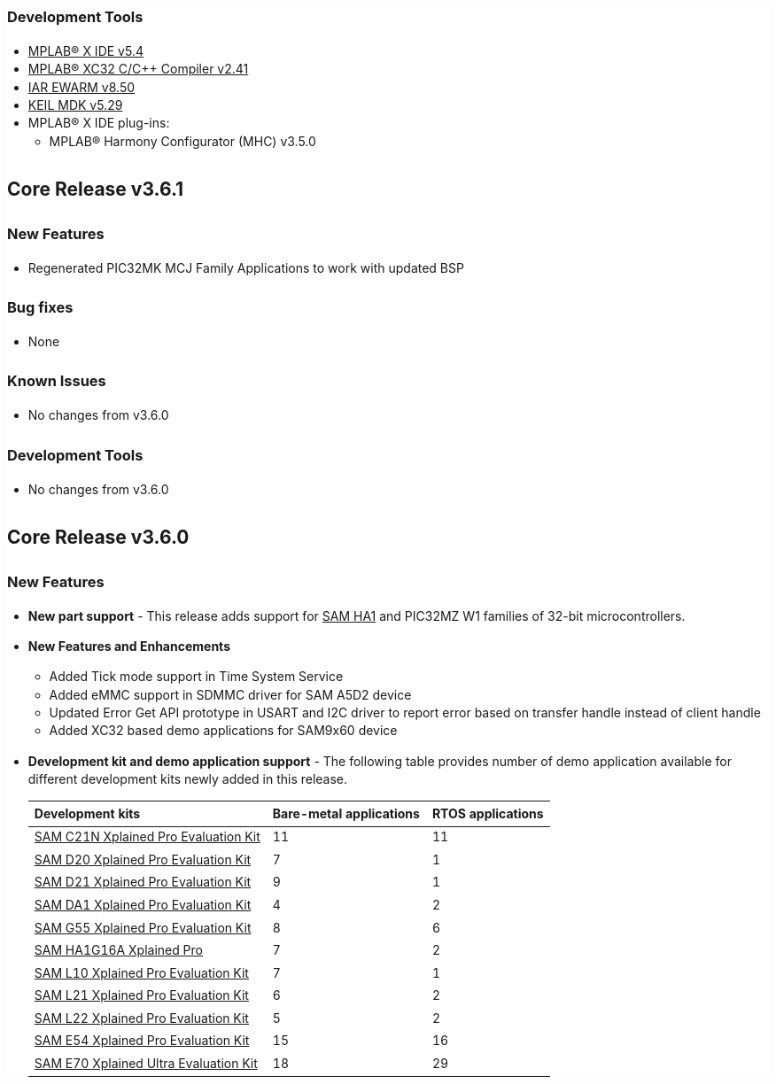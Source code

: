 ### **Development Tools**

- [MPLAB® X IDE v5.4](https://www.microchip.com/mplab/mplab-x-ide)
- [MPLAB® XC32 C/C++ Compiler v2.41](https://www.microchip.com/mplab/compilers)
- [IAR EWARM v8.50](https://www.iar.com/iar-embedded-workbench/#!?architecture=Arm)
- [KEIL MDK v5.29](https://www2.keil.com/mdk5)
- MPLAB® X IDE plug-ins:
  - MPLAB® Harmony Configurator (MHC) v3.5.0



## Core Release v3.6.1
### New Features
- Regenerated PIC32MK MCJ Family Applications to work with updated BSP

### Bug fixes
- None

### Known Issues
- No changes from v3.6.0

### Development Tools
- No changes from v3.6.0

## Core Release v3.6.0
### New Features

- **New part support** - This release adds support for
[SAM HA1](https://www.microchip.com/wwwproducts/en/ATSAMHA1G16A-B) and
PIC32MZ W1 families of 32-bit microcontrollers.

- **New Features and Enhancements**
   * Added Tick mode support in Time System Service
   * Added eMMC support in SDMMC driver for SAM A5D2 device
   * Updated Error Get API prototype in USART and I2C driver to report error based on transfer handle instead of client handle
   * Added XC32 based demo applications for SAM9x60 device

- **Development kit and demo application support** - The following table provides number of demo application available for different development kits newly added in this release.

    | Development kits | Bare-metal applications | RTOS applications |
    | --- | --- | --- |
    | [SAM C21N Xplained Pro Evaluation Kit](https://www.microchip.com/DevelopmentTools/ProductDetails.aspx?PartNO=ATSAMC21-XPRO) | 11 | 11 |
    | [SAM D20 Xplained Pro Evaluation Kit](https://www.microchip.com/DevelopmentTools/ProductDetails.aspx?PartNO=ATSAMD20-XPRO) | 7 | 1 |
    | [SAM D21 Xplained Pro Evaluation Kit](https://www.microchip.com/DevelopmentTools/ProductDetails.aspx?PartNO=ATSAMD21-XPRO) | 9 | 1 |
    | [SAM DA1 Xplained Pro Evaluation Kit](https://www.microchip.com/DevelopmentTools/ProductDetails/PartNO/ATSAMDA1-XPRO) | 4 | 2 |
    | [SAM G55 Xplained Pro Evaluation Kit](https://www.microchip.com/developmenttools/ProductDetails/atsamg55-xpro) | 8 | 6 |
    | [SAM HA1G16A Xplained Pro](https://www.microchip.com/DevelopmentTools/ProductDetails/PartNO/ATSAMHA1G16A-XPRO) | 7 | 2 |
    | [SAM L10 Xplained Pro Evaluation Kit](https://www.microchip.com/DevelopmentTools/ProductDetails/dm320204) | 7 | 1 |
    | [SAM L21 Xplained Pro Evaluation Kit](https://www.microchip.com/developmenttools/ProductDetails/ATSAML21-XPRO-B) | 6 | 2 |
    | [SAM L22 Xplained Pro Evaluation Kit](https://www.microchip.com/developmenttools/ProductDetails/ATSAML22-XPRO-B) | 5 | 2 |
    | [SAM E54 Xplained Pro Evaluation Kit](https://www.microchip.com/developmenttools/ProductDetails/ATSAME54-XPRO) | 15 | 16 |
    | [SAM E70 Xplained Ultra Evaluation Kit](https://www.microchip.com/DevelopmentTools/ProductDetails.aspx?PartNO=ATSAME70-XULT) | 18 | 29 |